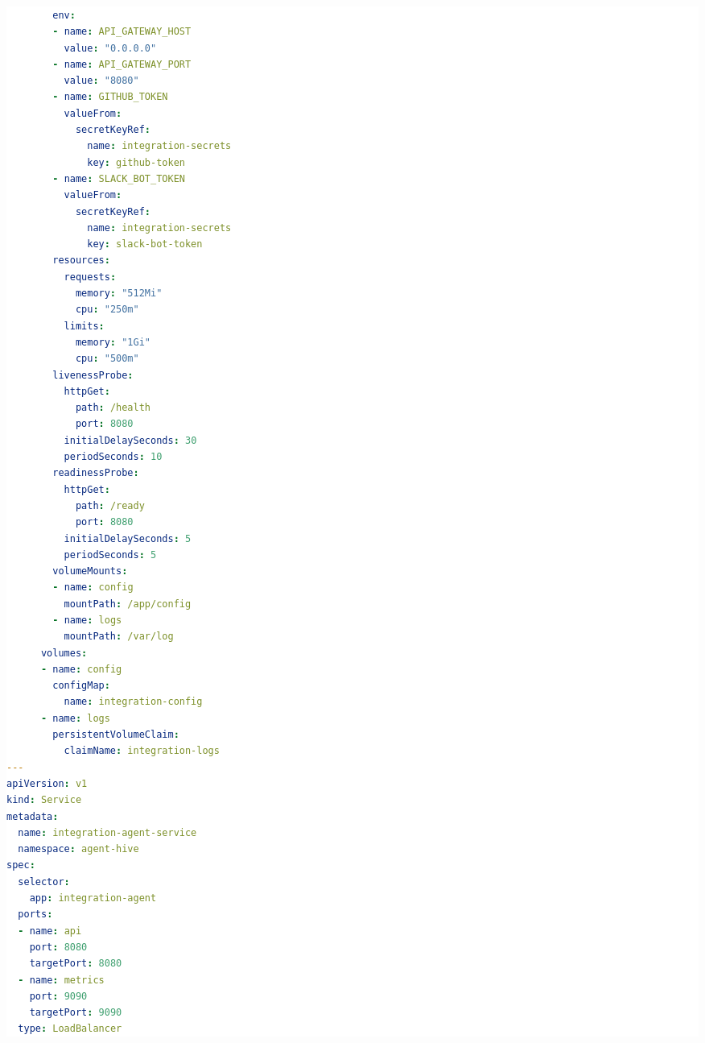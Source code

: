 ```yaml
        env:
        - name: API_GATEWAY_HOST
          value: "0.0.0.0"
        - name: API_GATEWAY_PORT
          value: "8080"
        - name: GITHUB_TOKEN
          valueFrom:
            secretKeyRef:
              name: integration-secrets
              key: github-token
        - name: SLACK_BOT_TOKEN
          valueFrom:
            secretKeyRef:
              name: integration-secrets
              key: slack-bot-token
        resources:
          requests:
            memory: "512Mi"
            cpu: "250m"
          limits:
            memory: "1Gi"
            cpu: "500m"
        livenessProbe:
          httpGet:
            path: /health
            port: 8080
          initialDelaySeconds: 30
          periodSeconds: 10
        readinessProbe:
          httpGet:
            path: /ready
            port: 8080
          initialDelaySeconds: 5
          periodSeconds: 5
        volumeMounts:
        - name: config
          mountPath: /app/config
        - name: logs
          mountPath: /var/log
      volumes:
      - name: config
        configMap:
          name: integration-config
      - name: logs
        persistentVolumeClaim:
          claimName: integration-logs
---
apiVersion: v1
kind: Service
metadata:
  name: integration-agent-service
  namespace: agent-hive
spec:
  selector:
    app: integration-agent
  ports:
  - name: api
    port: 8080
    targetPort: 8080
  - name: metrics
    port: 9090
    targetPort: 9090
  type: LoadBalancer
```